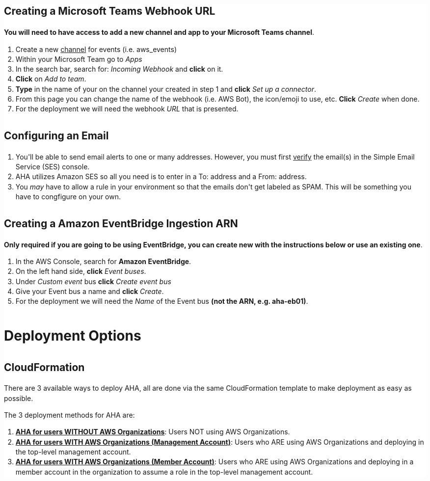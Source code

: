 ## Creating a Microsoft Teams Webhook URL
**You will need to have access to add a new channel and app to your Microsoft Teams channel**.

1. Create a new [channel](https://docs.microsoft.com/en-us/microsoftteams/get-started-with-teams-create-your-first-teams-and-channels) for events (i.e. aws_events)
2. Within your Microsoft Team go to *Apps*
3. In the search bar, search for: *Incoming Webhook* and **click** on it.
4. **Click** on *Add to team*.
5. **Type** in the name of your on the channel your created in step 1 and **click** *Set up a connector*.
6. From this page you can change the name of the webhook (i.e. AWS Bot), the icon/emoji to use, etc. **Click** *Create* when done.
7. For the deployment we will need the webhook *URL* that is presented.

## Configuring an Email

1. You'll be able to send email alerts to one or many addresses. However, you must first [verify](https://docs.aws.amazon.com/ses/latest/DeveloperGuide/verify-email-addresses-procedure.html) the email(s) in the Simple Email Service (SES) console.
2. AHA utilizes Amazon SES so all you need is to enter in a To: address and a From: address.
3. You *may* have to allow a rule in your environment so that the emails don't get labeled as SPAM. This will be something you have to congfigure on your own.

## Creating a Amazon EventBridge Ingestion ARN
**Only required if you are going to be using EventBridge, you can create new with the instructions below or use an existing one**.

1.	In the AWS Console, search for **Amazon EventBridge**.
2.	On the left hand side, **click** *Event buses*.
3.	Under *Custom event* bus **click** *Create event bus*
4.	Give your Event bus a name and **click** *Create*.
5.  For the deployment we will need the *Name* of the Event bus **(not the ARN, e.g. aha-eb01)**.

# Deployment Options

## CloudFormation
There are 3 available ways to deploy AHA, all are done via the same CloudFormation template to make deployment as easy as possible.

The 3 deployment methods for AHA are:

1. [**AHA for users WITHOUT AWS Organizations**](#aha-without-aws-organizations-using-cloudformation): Users NOT using AWS Organizations.
2. [**AHA for users WITH AWS Organizations (Management Account)**](#aha-with-aws-organizations-on-management-account-using-cloudformation): Users who ARE using AWS Organizations and deploying in the top-level management account.
3. [**AHA for users WITH AWS Organizations (Member Account)**](#aha-with-aws-organizations-on-member-account-using-cloudformation): Users who ARE using AWS Organizations and deploying in a member account in the organization to assume a role in the top-level management account.
